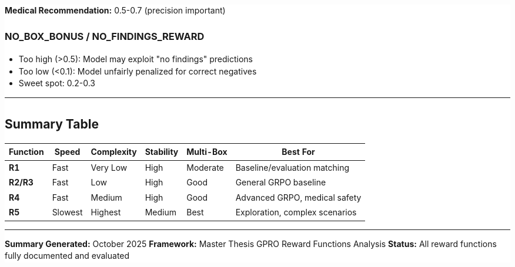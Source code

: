 **Medical Recommendation:** 0.5-0.7 (precision important)

### NO_BOX_BONUS / NO_FINDINGS_REWARD
- Too high (>0.5): Model may exploit "no findings" predictions
- Too low (<0.1): Model unfairly penalized for correct negatives
- Sweet spot: 0.2-0.3

---

## Summary Table

| Function | Speed | Complexity | Stability | Multi-Box | Best For |
|----------|-------|-----------|-----------|-----------|----------|
| **R1** | Fast | Very Low | High | Moderate | Baseline/evaluation matching |
| **R2/R3** | Fast | Low | High | Good | General GRPO baseline |
| **R4** | Fast | Medium | High | Good | Advanced GRPO, medical safety |
| **R5** | Slowest | Highest | Medium | Best | Exploration, complex scenarios |

---

**Summary Generated:** October 2025
**Framework:** Master Thesis GPRO Reward Functions Analysis
**Status:** All reward functions fully documented and evaluated

